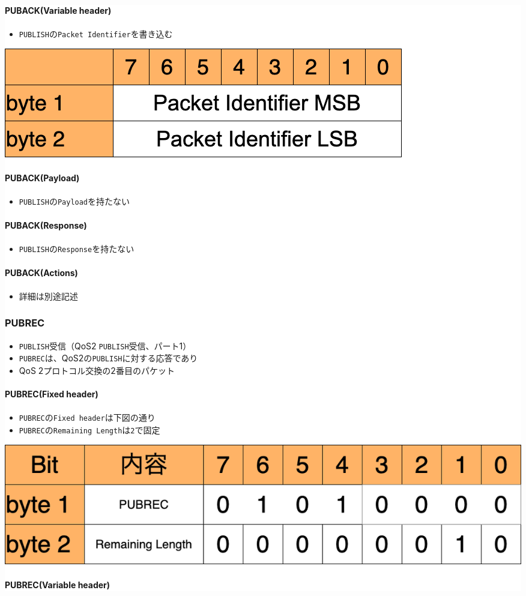 #### PUBACK(Variable header)

- `PUBLISH`の`Packet Identifier`を書き込む

![PUBACK_VariableHeader](images/PUBACK_VariableHeader.png)

#### PUBACK(Payload)

- `PUBLISH`の`Payload`を持たない

#### PUBACK(Response)

- `PUBLISH`の`Response`を持たない

#### PUBACK(Actions)

- 詳細は別途記述

### PUBREC



- `PUBLISH`受信（QoS2 `PUBLISH`受信、パート1）
- `PUBREC`は、QoS2の`PUBLISH`に対する応答であり
- QoS 2プロトコル交換の2番目のパケット

#### PUBREC(Fixed header)

- `PUBREC`の`Fixed header`は下図の通り
- `PUBREC`の`Remaining Length`は`2`で固定

![PUBREC_FixedHeaderFormat](images/PUBREC_FixedHeader.drawio.png)

#### PUBREC(Variable header)
